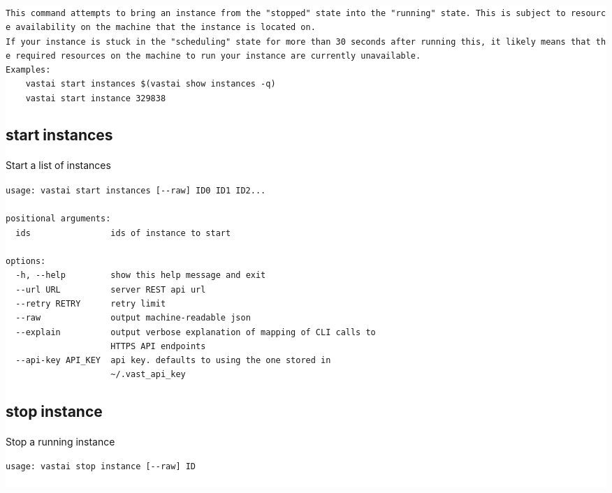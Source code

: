 ```text Text theme={null}
This command attempts to bring an instance from the "stopped" state into the "running" state. This is subject to resource availability on the machine that the instance is located on.
If your instance is stuck in the "scheduling" state for more than 30 seconds after running this, it likely means that the required resources on the machine to run your instance are currently unavailable.
Examples:
    vastai start instances $(vastai show instances -q)
    vastai start instance 329838

```

## start instances

Start a list of instances

```text Text theme={null}
usage: vastai start instances [--raw] ID0 ID1 ID2...

positional arguments:
  ids                ids of instance to start

options:
  -h, --help         show this help message and exit
  --url URL          server REST api url
  --retry RETRY      retry limit
  --raw              output machine-readable json
  --explain          output verbose explanation of mapping of CLI calls to
                     HTTPS API endpoints
  --api-key API_KEY  api key. defaults to using the one stored in
                     ~/.vast_api_key

```

## stop instance

Stop a running instance

```text Text theme={null}
usage: vastai stop instance [--raw] ID


